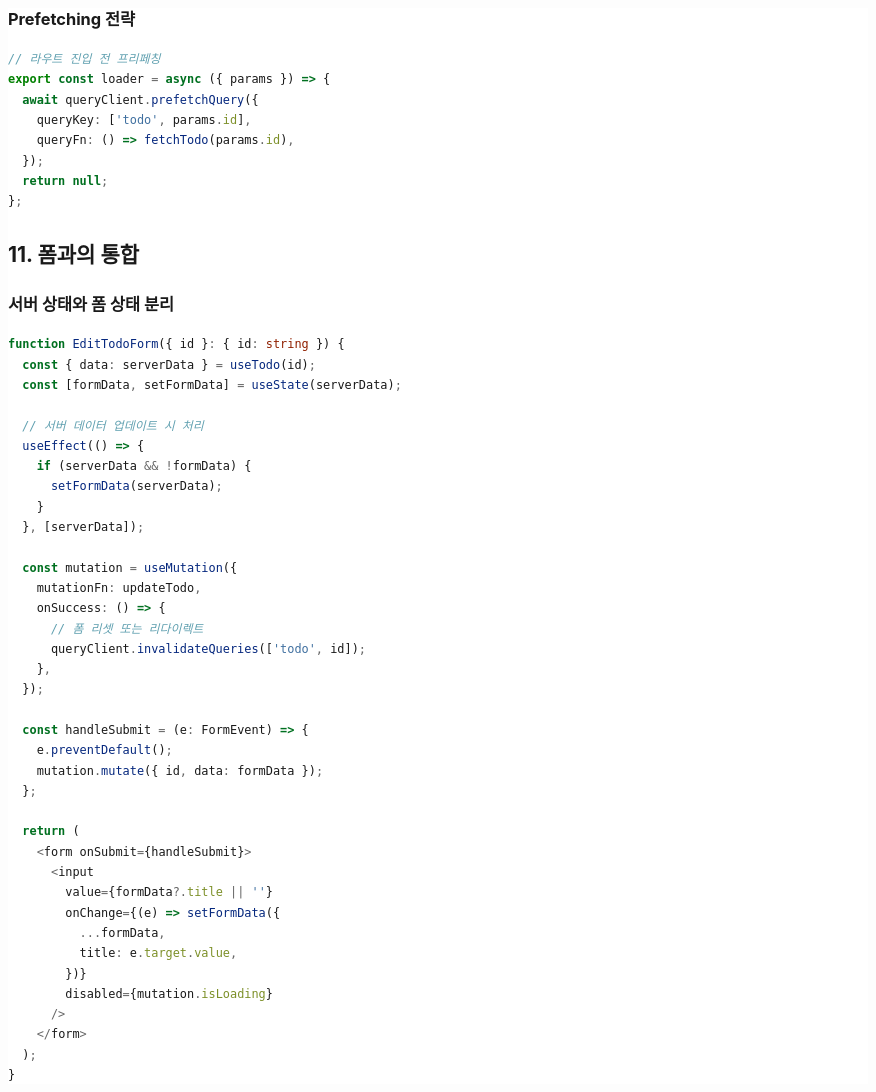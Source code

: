 
### Prefetching 전략

```typescript
// 라우트 진입 전 프리페칭
export const loader = async ({ params }) => {
  await queryClient.prefetchQuery({
    queryKey: ['todo', params.id],
    queryFn: () => fetchTodo(params.id),
  });
  return null;
};
```

## 11. 폼과의 통합

### 서버 상태와 폼 상태 분리

```typescript
function EditTodoForm({ id }: { id: string }) {
  const { data: serverData } = useTodo(id);
  const [formData, setFormData] = useState(serverData);

  // 서버 데이터 업데이트 시 처리
  useEffect(() => {
    if (serverData && !formData) {
      setFormData(serverData);
    }
  }, [serverData]);

  const mutation = useMutation({
    mutationFn: updateTodo,
    onSuccess: () => {
      // 폼 리셋 또는 리다이렉트
      queryClient.invalidateQueries(['todo', id]);
    },
  });

  const handleSubmit = (e: FormEvent) => {
    e.preventDefault();
    mutation.mutate({ id, data: formData });
  };

  return (
    <form onSubmit={handleSubmit}>
      <input
        value={formData?.title || ''}
        onChange={(e) => setFormData({
          ...formData,
          title: e.target.value,
        })}
        disabled={mutation.isLoading}
      />
    </form>
  );
}
```
